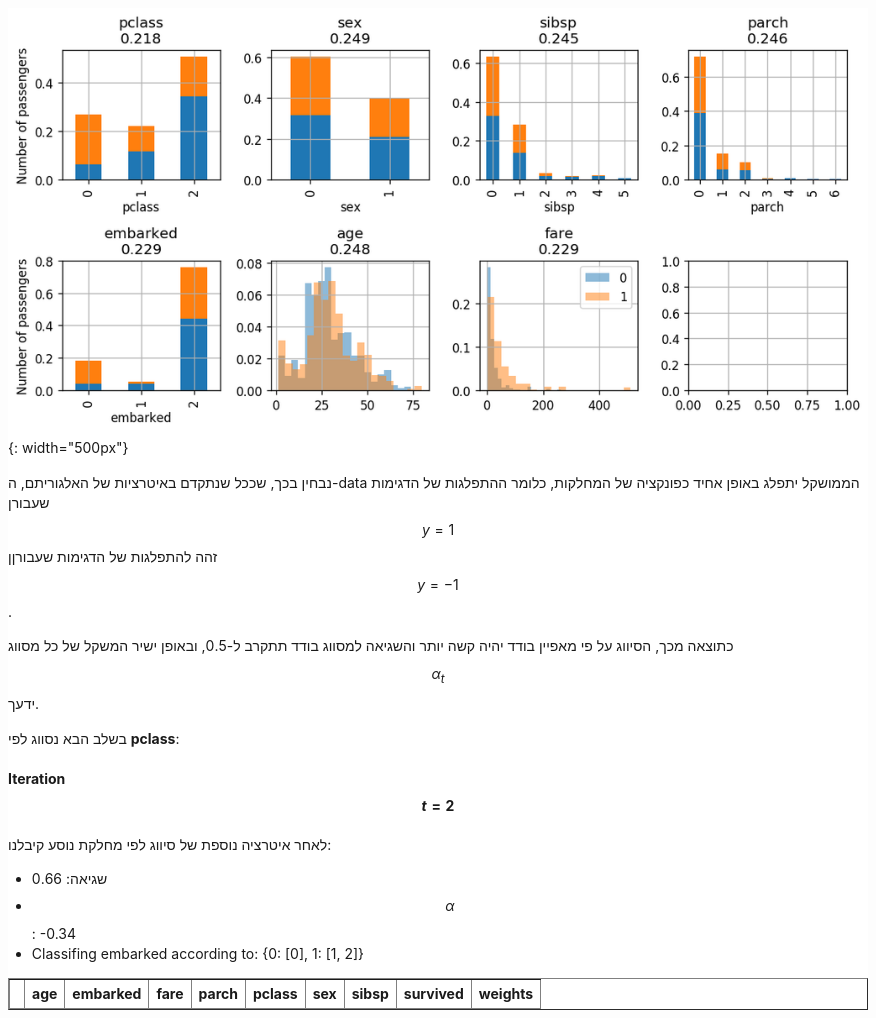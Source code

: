 

![png](figs/output_33_2.png){: width="500px"}

נבחין בכך, שככל שנתקדם באיטרציות של האלגוריתם, ה-data הממושקל יתפלג באופן אחיד כפונקציה של המחלקות, כלומר ההתפלגות של הדגימות שעבורן $$y=1 $$ זהה להתפלגות של הדגימות שעבורןן $$y=-1$$.

 כתוצאה מכך, הסיווג על פי מאפיין בודד יהיה קשה יותר והשגיאה למסווג בודד תתקרב ל-0.5, ובאופן ישיר המשקל של כל מסווג $$ \alpha_t $$ ידעך.
 
 בשלב הבא נסווג לפי **pclass**:

#### Iteration $$t=2$$

לאחר איטרציה נוספת של סיווג לפי מחלקת נוסע קיבלנו:
* שגיאה: 0.66
* $$\alpha$$: -0.34
* Classifing embarked according to: {0: [0], 1: [1, 2]}

<div dir="ltr">
<style scoped>
    .dataframe tbody tr th:only-of-type {
        vertical-align: middle;
    }

    .dataframe tbody tr th {
        vertical-align: top;
    }

    .dataframe thead th {
        text-align: right;
    }
</style>
<table border="1" class="dataframe">
  <thead>
    <tr style="text-align: right;">
      <th></th>
      <th>age</th>
      <th>embarked</th>
      <th>fare</th>
      <th>parch</th>
      <th>pclass</th>
      <th>sex</th>
      <th>sibsp</th>
      <th>survived</th>
      <th>weights</th>